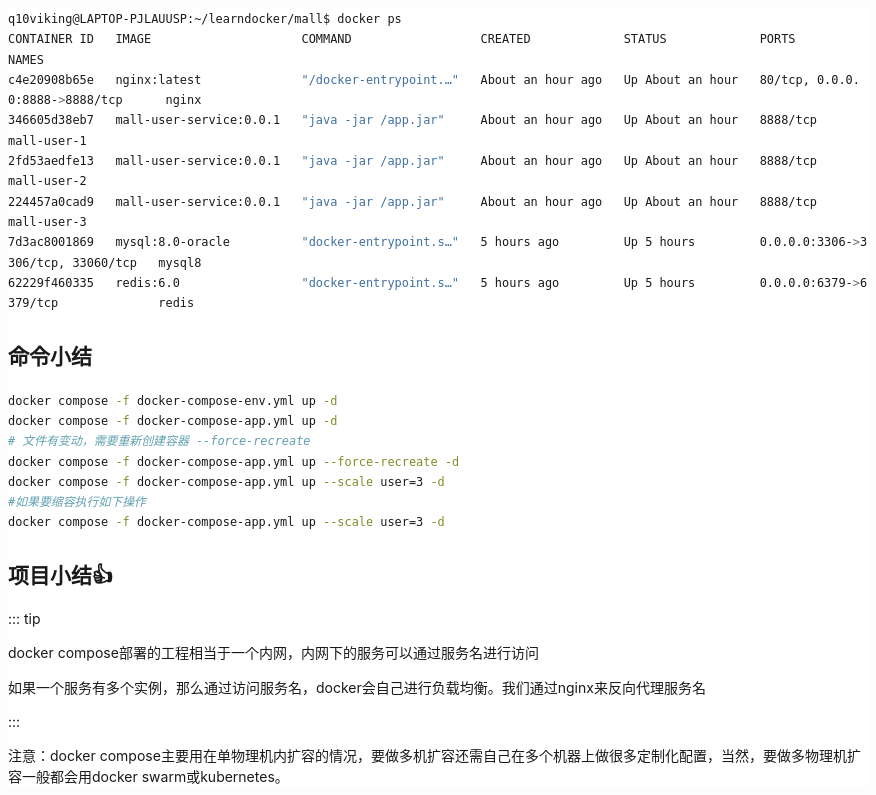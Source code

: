 

```sh
q10viking@LAPTOP-PJLAUUSP:~/learndocker/mall$ docker ps
CONTAINER ID   IMAGE                     COMMAND                  CREATED             STATUS             PORTS                               NAMES
c4e20908b65e   nginx:latest              "/docker-entrypoint.…"   About an hour ago   Up About an hour   80/tcp, 0.0.0.0:8888->8888/tcp      nginx
346605d38eb7   mall-user-service:0.0.1   "java -jar /app.jar"     About an hour ago   Up About an hour   8888/tcp                            mall-user-1
2fd53aedfe13   mall-user-service:0.0.1   "java -jar /app.jar"     About an hour ago   Up About an hour   8888/tcp                            mall-user-2
224457a0cad9   mall-user-service:0.0.1   "java -jar /app.jar"     About an hour ago   Up About an hour   8888/tcp                            mall-user-3
7d3ac8001869   mysql:8.0-oracle          "docker-entrypoint.s…"   5 hours ago         Up 5 hours         0.0.0.0:3306->3306/tcp, 33060/tcp   mysql8
62229f460335   redis:6.0                 "docker-entrypoint.s…"   5 hours ago         Up 5 hours         0.0.0.0:6379->6379/tcp              redis
```



## 命令小结

```sh
docker compose -f docker-compose-env.yml up -d
docker compose -f docker-compose-app.yml up -d
# 文件有变动，需要重新创建容器 --force-recreate
docker compose -f docker-compose-app.yml up --force-recreate -d
docker compose -f docker-compose-app.yml up --scale user=3 -d
#如果要缩容执行如下操作
docker compose -f docker-compose-app.yml up --scale user=3 -d
```



## 项目小结👍

::: tip

docker compose部署的工程相当于一个内网，内网下的服务可以通过服务名进行访问

如果一个服务有多个实例，那么通过访问服务名，docker会自己进行负载均衡。我们通过nginx来反向代理服务名

:::



注意：docker compose主要用在单物理机内扩容的情况，要做多机扩容还需自己在多个机器上做很多定制化配置，当然，要做多物理机扩容一般都会用docker swarm或kubernetes。
